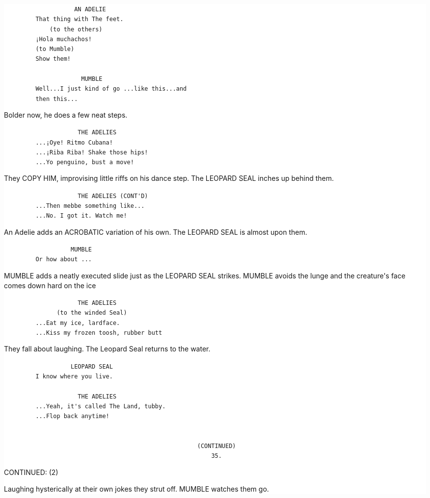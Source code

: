                         AN ADELIE
             That thing with The feet.
                 (to the others)
             ¡Hola muchachos!
             (to Mumble)
             Show them!

                          MUMBLE
             Well...I just kind of go ...like this...and
             then this...

Bolder now, he does a few neat steps.

                         THE ADELIES
             ...¡Oye! Ritmo Cubana!
             ...¡Riba Riba! Shake those hips!
             ...Yo penguino, bust a move!

They COPY HIM, improvising little riffs on his dance step.
The LEOPARD SEAL inches up behind them.

                         THE ADELIES (CONT'D)
             ...Then mebbe something like...
             ...No. I got it. Watch me!

An Adelie adds an ACROBATIC variation of his own. The LEOPARD
SEAL is almost upon them.

                       MUMBLE
             Or how about ...

MUMBLE adds a neatly executed slide just as the LEOPARD SEAL
strikes. MUMBLE avoids the lunge and the creature's face
comes down hard on the ice

                         THE ADELIES
                   (to the winded Seal)
             ...Eat my ice, lardface.
             ...Kiss my frozen toosh, rubber butt

They fall about laughing. The Leopard Seal returns to the
water.

                       LEOPARD SEAL
             I know where you live.

                         THE ADELIES
             ...Yeah, it's called The Land, tubby.
             ...Flop back anytime!


                                                           (CONTINUED)
                                                               35.
CONTINUED: (2)

Laughing hysterically at their own jokes they strut off.
MUMBLE watches them go.
